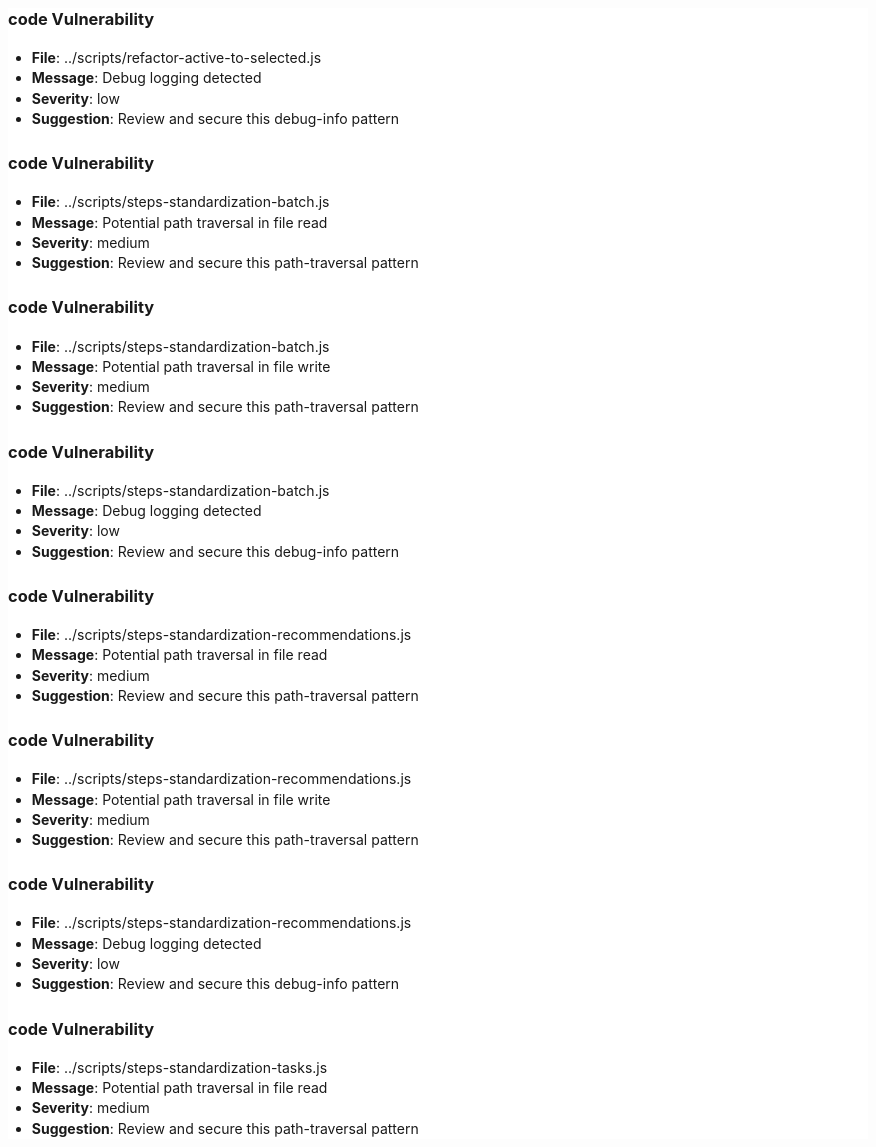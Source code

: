 
### code Vulnerability
- **File**: ../scripts/refactor-active-to-selected.js
- **Message**: Debug logging detected
- **Severity**: low
- **Suggestion**: Review and secure this debug-info pattern


### code Vulnerability
- **File**: ../scripts/steps-standardization-batch.js
- **Message**: Potential path traversal in file read
- **Severity**: medium
- **Suggestion**: Review and secure this path-traversal pattern


### code Vulnerability
- **File**: ../scripts/steps-standardization-batch.js
- **Message**: Potential path traversal in file write
- **Severity**: medium
- **Suggestion**: Review and secure this path-traversal pattern


### code Vulnerability
- **File**: ../scripts/steps-standardization-batch.js
- **Message**: Debug logging detected
- **Severity**: low
- **Suggestion**: Review and secure this debug-info pattern


### code Vulnerability
- **File**: ../scripts/steps-standardization-recommendations.js
- **Message**: Potential path traversal in file read
- **Severity**: medium
- **Suggestion**: Review and secure this path-traversal pattern


### code Vulnerability
- **File**: ../scripts/steps-standardization-recommendations.js
- **Message**: Potential path traversal in file write
- **Severity**: medium
- **Suggestion**: Review and secure this path-traversal pattern


### code Vulnerability
- **File**: ../scripts/steps-standardization-recommendations.js
- **Message**: Debug logging detected
- **Severity**: low
- **Suggestion**: Review and secure this debug-info pattern


### code Vulnerability
- **File**: ../scripts/steps-standardization-tasks.js
- **Message**: Potential path traversal in file read
- **Severity**: medium
- **Suggestion**: Review and secure this path-traversal pattern
